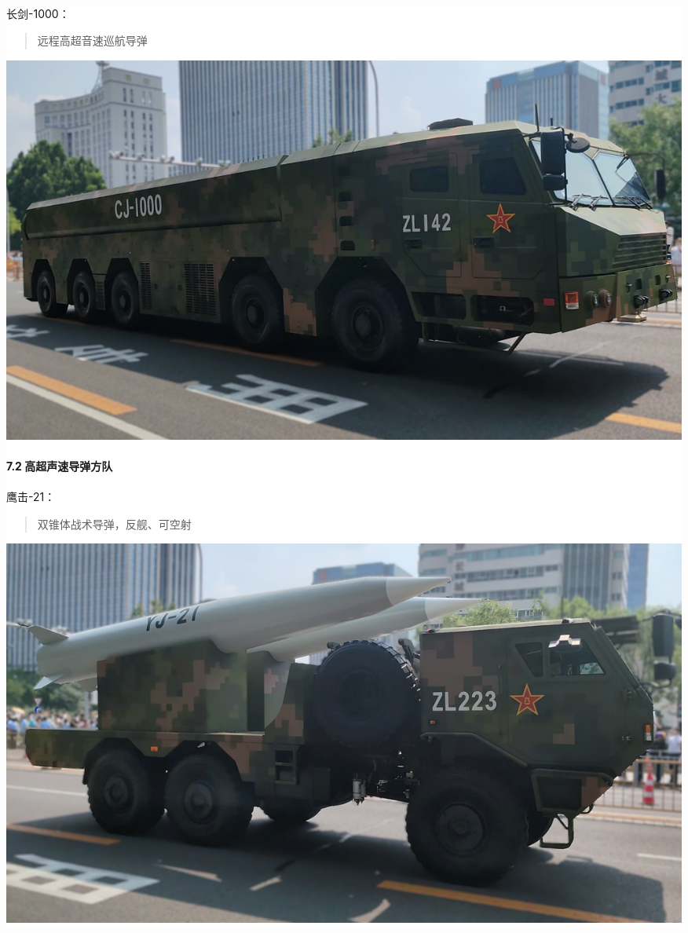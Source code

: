 长剑-1000：

> 远程高超音速巡航导弹

![【ZL1】战略-巡航-长剑1000](./img/【ZL1】战略-巡航-长剑1000.png)



#### 7.2 高超声速导弹方队

鹰击-21：

> 双锥体战术导弹，反舰、可空射

![【ZL2】战略-高超声速-鹰击21](./img/【ZL2】战略-高超声速-鹰击21.png)
